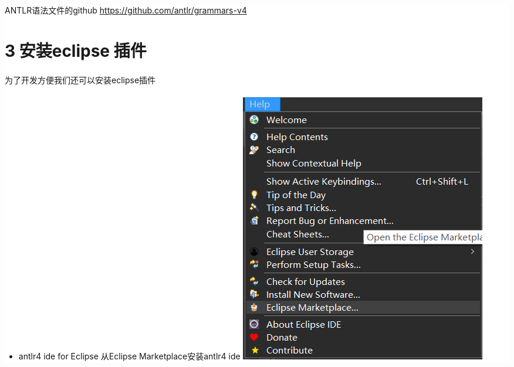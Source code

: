 
ANTLR语法文件的github
https://github.com/antlr/grammars-v4

# 3 安装eclipse 插件

为了开发方便我们还可以安装eclipse插件

* antlr4 ide for Eclipse
    从Eclipse Marketplace安装antlr4 ide
    ![](img/2021-06-27-22-53-35.png)